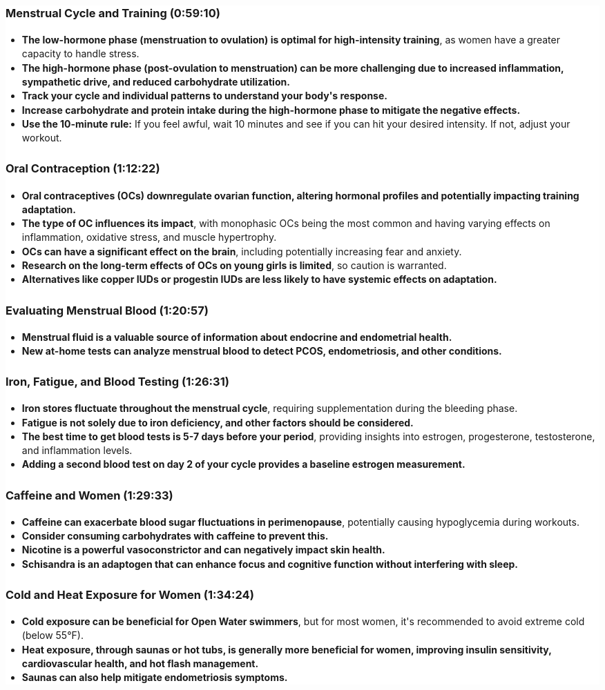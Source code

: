 ### Menstrual Cycle and Training (0:59:10)
- **The low-hormone phase (menstruation to ovulation) is optimal for high-intensity training**, as women have a greater capacity to handle stress.
- **The high-hormone phase (post-ovulation to menstruation) can be more challenging due to increased inflammation, sympathetic drive, and reduced carbohydrate utilization.**
- **Track your cycle and individual patterns to understand your body's response.**
- **Increase carbohydrate and protein intake during the high-hormone phase to mitigate the negative effects.**
- **Use the 10-minute rule:** If you feel awful, wait 10 minutes and see if you can hit your desired intensity. If not, adjust your workout.

### Oral Contraception (1:12:22)
- **Oral contraceptives (OCs) downregulate ovarian function, altering hormonal profiles and potentially impacting training adaptation.**
- **The type of OC influences its impact**, with monophasic OCs being the most common and having varying effects on inflammation, oxidative stress, and muscle hypertrophy.
- **OCs can have a significant effect on the brain**, including potentially increasing fear and anxiety.
- **Research on the long-term effects of OCs on young girls is limited**, so caution is warranted.
- **Alternatives like copper IUDs or progestin IUDs are less likely to have systemic effects on adaptation.** 

### Evaluating Menstrual Blood (1:20:57)
- **Menstrual fluid is a valuable source of information about endocrine and endometrial health.**
- **New at-home tests can analyze menstrual blood to detect PCOS, endometriosis, and other conditions.**

### Iron, Fatigue, and Blood Testing (1:26:31)
- **Iron stores fluctuate throughout the menstrual cycle**, requiring supplementation during the bleeding phase.
- **Fatigue is not solely due to iron deficiency, and other factors should be considered.**
- **The best time to get blood tests is 5-7 days before your period**, providing insights into estrogen, progesterone, testosterone, and inflammation levels.
- **Adding a second blood test on day 2 of your cycle provides a baseline estrogen measurement.**

### Caffeine and Women (1:29:33)
- **Caffeine can exacerbate blood sugar fluctuations in perimenopause**, potentially causing hypoglycemia during workouts.
- **Consider consuming carbohydrates with caffeine to prevent this.**
- **Nicotine is a powerful vasoconstrictor and can negatively impact skin health.**
- **Schisandra is an adaptogen that can enhance focus and cognitive function without interfering with sleep.**

### Cold and Heat Exposure for Women (1:34:24)
- **Cold exposure can be beneficial for Open Water swimmers**, but for most women, it's recommended to avoid extreme cold (below 55°F). 
- **Heat exposure, through saunas or hot tubs, is generally more beneficial for women, improving insulin sensitivity, cardiovascular health, and hot flash management.**
- **Saunas can also help mitigate endometriosis symptoms.** 
